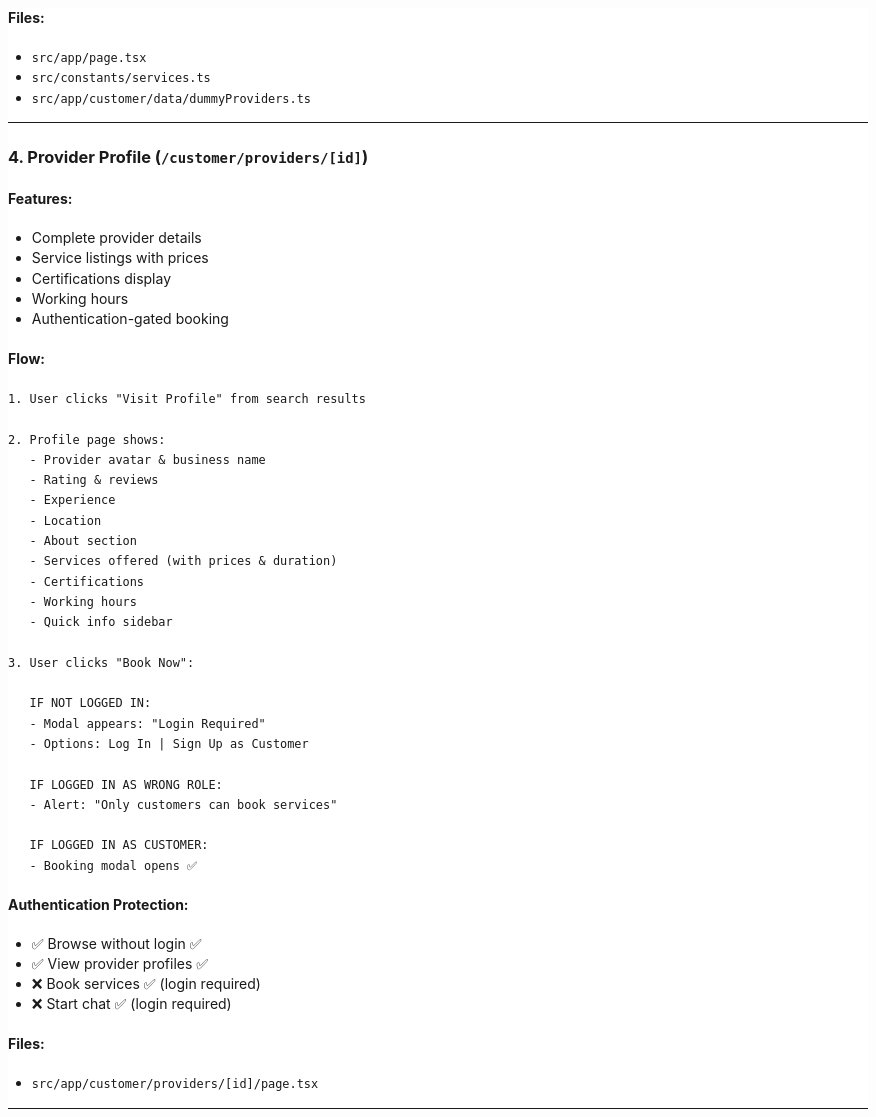 #### **Files:**
- `src/app/page.tsx`
- `src/constants/services.ts`
- `src/app/customer/data/dummyProviders.ts`

---

### **4. Provider Profile** (`/customer/providers/[id]`)

#### **Features:**
- Complete provider details
- Service listings with prices
- Certifications display
- Working hours
- Authentication-gated booking

#### **Flow:**
```
1. User clicks "Visit Profile" from search results

2. Profile page shows:
   - Provider avatar & business name
   - Rating & reviews
   - Experience
   - Location
   - About section
   - Services offered (with prices & duration)
   - Certifications
   - Working hours
   - Quick info sidebar

3. User clicks "Book Now":
   
   IF NOT LOGGED IN:
   - Modal appears: "Login Required"
   - Options: Log In | Sign Up as Customer
   
   IF LOGGED IN AS WRONG ROLE:
   - Alert: "Only customers can book services"
   
   IF LOGGED IN AS CUSTOMER:
   - Booking modal opens ✅
```

#### **Authentication Protection:**
- ✅ Browse without login ✅
- ✅ View provider profiles ✅
- ❌ Book services ✅ (login required)
- ❌ Start chat ✅ (login required)

#### **Files:**
- `src/app/customer/providers/[id]/page.tsx`

---